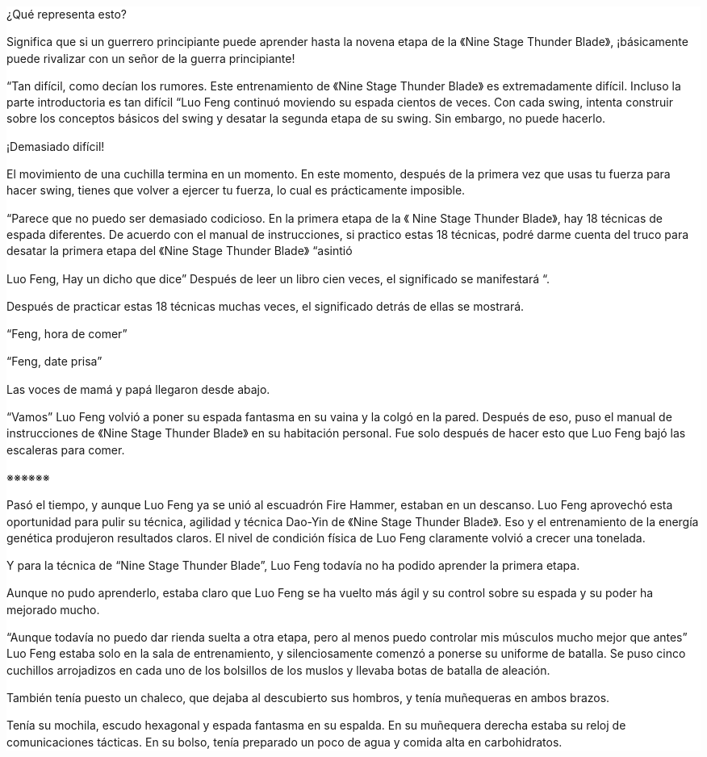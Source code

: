 ¿Qué representa esto?

Significa que si un guerrero principiante puede aprender hasta la novena etapa de la 《Nine Stage Thunder Blade》, ¡básicamente puede rivalizar con un señor de la guerra principiante!

“Tan difícil, como decían los rumores. Este entrenamiento de 《Nine Stage Thunder Blade》 es extremadamente difícil. Incluso la parte introductoria es tan difícil “Luo Feng continuó moviendo su espada cientos de veces. Con cada swing, intenta construir sobre los conceptos básicos del swing y desatar la segunda etapa de su swing. Sin embargo, no puede hacerlo.

¡Demasiado difícil!

El movimiento de una cuchilla termina en un momento. En este momento, después de la primera vez que usas tu fuerza para hacer swing, tienes que volver a ejercer tu fuerza, lo cual es prácticamente imposible.

“Parece que no puedo ser demasiado codicioso. En la primera etapa de la 《 Nine Stage Thunder Blade》, hay 18 técnicas de espada diferentes. De acuerdo con el manual de instrucciones, si practico estas 18 técnicas, podré darme cuenta del truco para desatar la primera etapa del 《Nine Stage Thunder Blade》 “asintió

Luo Feng, Hay un dicho que dice” Después de leer un libro cien veces, el significado se manifestará “.

Después de practicar estas 18 técnicas muchas veces, el significado detrás de ellas se mostrará.

“Feng, hora de comer”

“Feng, date prisa”

Las voces de mamá y papá llegaron desde abajo.

“Vamos” Luo Feng volvió a poner su espada fantasma en su vaina y la colgó en la pared. Después de eso, puso el manual de instrucciones de 《Nine Stage Thunder Blade》 en su habitación personal. Fue solo después de hacer esto que Luo Feng bajó las escaleras para comer.

※※※※※※

Pasó el tiempo, y aunque Luo Feng ya se unió al escuadrón Fire Hammer, estaban en un descanso. Luo Feng aprovechó esta oportunidad para pulir su técnica, agilidad y técnica Dao-Yin de 《Nine Stage Thunder Blade》. Eso y el entrenamiento de la energía genética produjeron resultados claros. El nivel de condición física de Luo Feng claramente volvió a crecer una tonelada.

Y para la técnica de “Nine Stage Thunder Blade”, Luo Feng todavía no ha podido aprender la primera etapa.

Aunque no pudo aprenderlo, estaba claro que Luo Feng se ha vuelto más ágil y su control sobre su espada y su poder ha mejorado mucho.

“Aunque todavía no puedo dar rienda suelta a otra etapa, pero al menos puedo controlar mis músculos mucho mejor que antes” Luo Feng estaba solo en la sala de entrenamiento, y silenciosamente comenzó a ponerse su uniforme de batalla. Se puso cinco cuchillos arrojadizos en cada uno de los bolsillos de los muslos y llevaba botas de batalla de aleación.

También tenía puesto un chaleco, que dejaba al descubierto sus hombros, y tenía muñequeras en ambos brazos.

Tenía su mochila, escudo hexagonal y espada fantasma en su espalda. En su muñequera derecha estaba su reloj de comunicaciones tácticas. En su bolso, tenía preparado un poco de agua y comida alta en carbohidratos.
